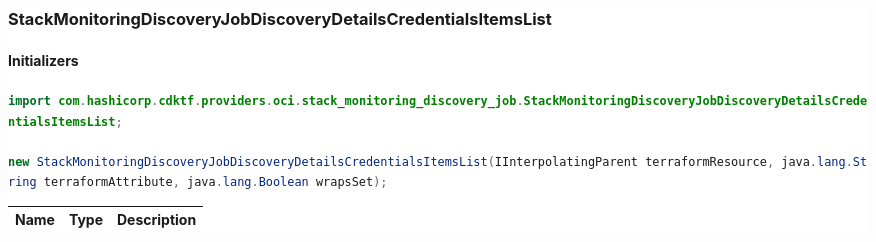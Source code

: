 ### StackMonitoringDiscoveryJobDiscoveryDetailsCredentialsItemsList <a name="StackMonitoringDiscoveryJobDiscoveryDetailsCredentialsItemsList" id="rhizo-co-terraform-provider-oci.stackMonitoringDiscoveryJob.StackMonitoringDiscoveryJobDiscoveryDetailsCredentialsItemsList"></a>

#### Initializers <a name="Initializers" id="rhizo-co-terraform-provider-oci.stackMonitoringDiscoveryJob.StackMonitoringDiscoveryJobDiscoveryDetailsCredentialsItemsList.Initializer"></a>

```java
import com.hashicorp.cdktf.providers.oci.stack_monitoring_discovery_job.StackMonitoringDiscoveryJobDiscoveryDetailsCredentialsItemsList;

new StackMonitoringDiscoveryJobDiscoveryDetailsCredentialsItemsList(IInterpolatingParent terraformResource, java.lang.String terraformAttribute, java.lang.Boolean wrapsSet);
```

| **Name** | **Type** | **Description** |
| --- | --- | --- |

